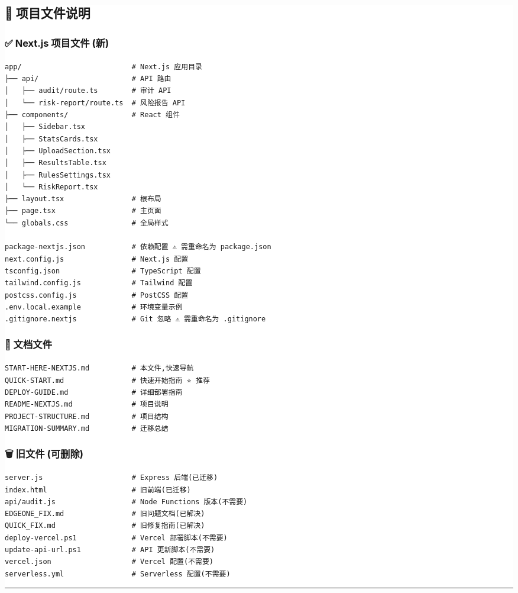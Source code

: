 
## 📁 项目文件说明

### ✅ Next.js 项目文件 (新)

```
app/                          # Next.js 应用目录
├── api/                      # API 路由
│   ├── audit/route.ts        # 审计 API
│   └── risk-report/route.ts  # 风险报告 API
├── components/               # React 组件
│   ├── Sidebar.tsx
│   ├── StatsCards.tsx
│   ├── UploadSection.tsx
│   ├── ResultsTable.tsx
│   ├── RulesSettings.tsx
│   └── RiskReport.tsx
├── layout.tsx                # 根布局
├── page.tsx                  # 主页面
└── globals.css               # 全局样式

package-nextjs.json           # 依赖配置 ⚠️ 需重命名为 package.json
next.config.js                # Next.js 配置
tsconfig.json                 # TypeScript 配置
tailwind.config.js            # Tailwind 配置
postcss.config.js             # PostCSS 配置
.env.local.example            # 环境变量示例
.gitignore.nextjs             # Git 忽略 ⚠️ 需重命名为 .gitignore
```

### 📄 文档文件

```
START-HERE-NEXTJS.md          # 本文件,快速导航
QUICK-START.md                # 快速开始指南 ⭐ 推荐
DEPLOY-GUIDE.md               # 详细部署指南
README-NEXTJS.md              # 项目说明
PROJECT-STRUCTURE.md          # 项目结构
MIGRATION-SUMMARY.md          # 迁移总结
```

### 🗑️ 旧文件 (可删除)

```
server.js                     # Express 后端(已迁移)
index.html                    # 旧前端(已迁移)
api/audit.js                  # Node Functions 版本(不需要)
EDGEONE_FIX.md                # 旧问题文档(已解决)
QUICK_FIX.md                  # 旧修复指南(已解决)
deploy-vercel.ps1             # Vercel 部署脚本(不需要)
update-api-url.ps1            # API 更新脚本(不需要)
vercel.json                   # Vercel 配置(不需要)
serverless.yml                # Serverless 配置(不需要)
```

---